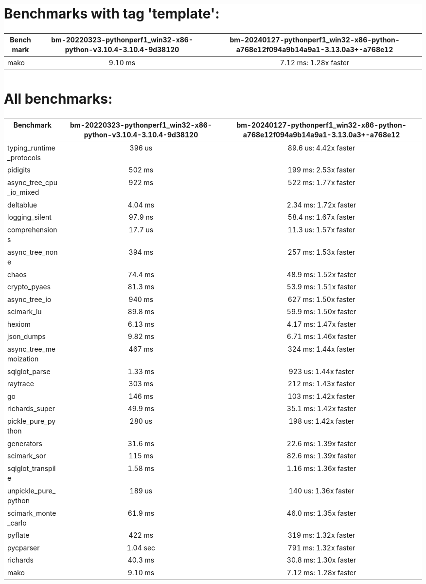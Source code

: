 Benchmarks with tag 'template':
===============================

| Benchmark | bm-20220323-pythonperf1_win32-x86-python-v3.10.4-3.10.4-9d38120 | bm-20240127-pythonperf1_win32-x86-python-a768e12f094a9b14a9a1-3.13.0a3+-a768e12 |
|-----------|:---------------------------------------------------------------:|:-------------------------------------------------------------------------------:|
| mako      | 9.10 ms                                                         | 7.12 ms: 1.28x faster                                                           |

All benchmarks:
===============

| Benchmark                | bm-20220323-pythonperf1_win32-x86-python-v3.10.4-3.10.4-9d38120 | bm-20240127-pythonperf1_win32-x86-python-a768e12f094a9b14a9a1-3.13.0a3+-a768e12 |
|--------------------------|:---------------------------------------------------------------:|:-------------------------------------------------------------------------------:|
| typing_runtime_protocols | 396 us                                                          | 89.6 us: 4.42x faster                                                           |
| pidigits                 | 502 ms                                                          | 199 ms: 2.53x faster                                                            |
| async_tree_cpu_io_mixed  | 922 ms                                                          | 522 ms: 1.77x faster                                                            |
| deltablue                | 4.04 ms                                                         | 2.34 ms: 1.72x faster                                                           |
| logging_silent           | 97.9 ns                                                         | 58.4 ns: 1.67x faster                                                           |
| comprehensions           | 17.7 us                                                         | 11.3 us: 1.57x faster                                                           |
| async_tree_none          | 394 ms                                                          | 257 ms: 1.53x faster                                                            |
| chaos                    | 74.4 ms                                                         | 48.9 ms: 1.52x faster                                                           |
| crypto_pyaes             | 81.3 ms                                                         | 53.9 ms: 1.51x faster                                                           |
| async_tree_io            | 940 ms                                                          | 627 ms: 1.50x faster                                                            |
| scimark_lu               | 89.8 ms                                                         | 59.9 ms: 1.50x faster                                                           |
| hexiom                   | 6.13 ms                                                         | 4.17 ms: 1.47x faster                                                           |
| json_dumps               | 9.82 ms                                                         | 6.71 ms: 1.46x faster                                                           |
| async_tree_memoization   | 467 ms                                                          | 324 ms: 1.44x faster                                                            |
| sqlglot_parse            | 1.33 ms                                                         | 923 us: 1.44x faster                                                            |
| raytrace                 | 303 ms                                                          | 212 ms: 1.43x faster                                                            |
| go                       | 146 ms                                                          | 103 ms: 1.42x faster                                                            |
| richards_super           | 49.9 ms                                                         | 35.1 ms: 1.42x faster                                                           |
| pickle_pure_python       | 280 us                                                          | 198 us: 1.42x faster                                                            |
| generators               | 31.6 ms                                                         | 22.6 ms: 1.39x faster                                                           |
| scimark_sor              | 115 ms                                                          | 82.6 ms: 1.39x faster                                                           |
| sqlglot_transpile        | 1.58 ms                                                         | 1.16 ms: 1.36x faster                                                           |
| unpickle_pure_python     | 189 us                                                          | 140 us: 1.36x faster                                                            |
| scimark_monte_carlo      | 61.9 ms                                                         | 46.0 ms: 1.35x faster                                                           |
| pyflate                  | 422 ms                                                          | 319 ms: 1.32x faster                                                            |
| pycparser                | 1.04 sec                                                        | 791 ms: 1.32x faster                                                            |
| richards                 | 40.3 ms                                                         | 30.8 ms: 1.30x faster                                                           |
| mako                     | 9.10 ms                                                         | 7.12 ms: 1.28x faster                                                           |